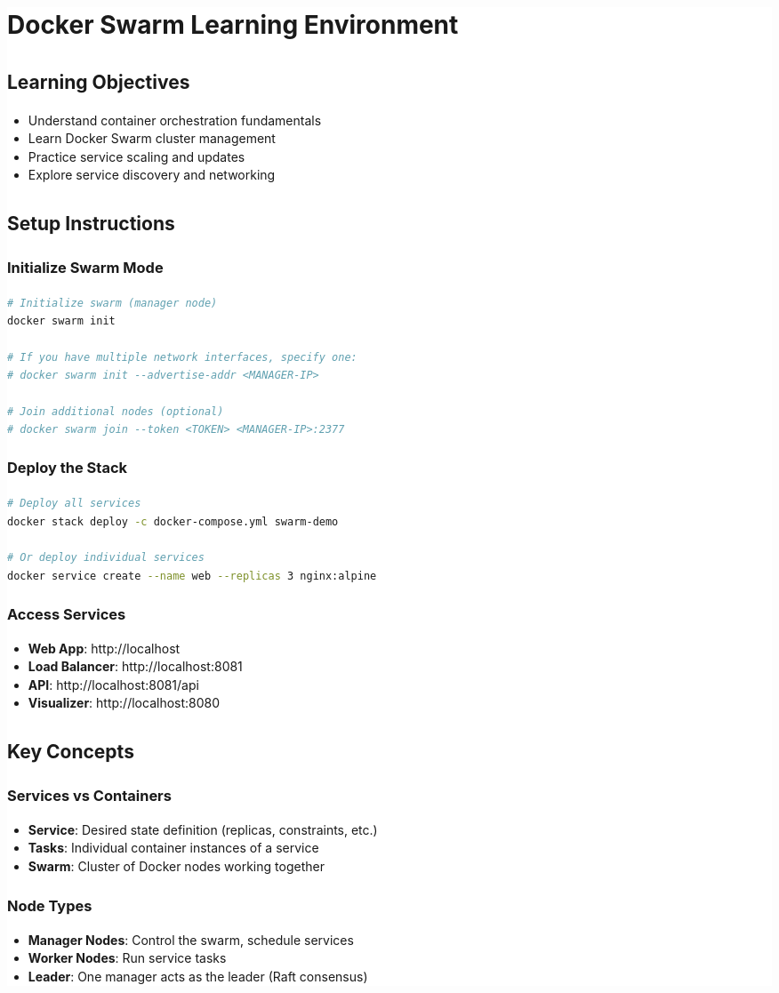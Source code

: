 # Docker Swarm Learning Environment

## Learning Objectives
- Understand container orchestration fundamentals
- Learn Docker Swarm cluster management
- Practice service scaling and updates
- Explore service discovery and networking

## Setup Instructions

### Initialize Swarm Mode
```bash
# Initialize swarm (manager node)
docker swarm init

# If you have multiple network interfaces, specify one:
# docker swarm init --advertise-addr <MANAGER-IP>

# Join additional nodes (optional)
# docker swarm join --token <TOKEN> <MANAGER-IP>:2377
```

### Deploy the Stack
```bash
# Deploy all services
docker stack deploy -c docker-compose.yml swarm-demo

# Or deploy individual services
docker service create --name web --replicas 3 nginx:alpine
```

### Access Services
- **Web App**: http://localhost
- **Load Balancer**: http://localhost:8081  
- **API**: http://localhost:8081/api
- **Visualizer**: http://localhost:8080

## Key Concepts

### Services vs Containers
- **Service**: Desired state definition (replicas, constraints, etc.)
- **Tasks**: Individual container instances of a service
- **Swarm**: Cluster of Docker nodes working together

### Node Types
- **Manager Nodes**: Control the swarm, schedule services
- **Worker Nodes**: Run service tasks
- **Leader**: One manager acts as the leader (Raft consensus)
